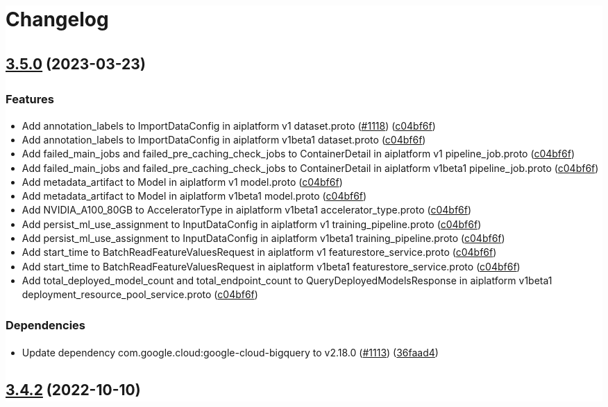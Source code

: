 # Changelog

## [3.5.0](https://github.com/googleapis/java-aiplatform/compare/v3.4.2...v3.5.0) (2023-03-23)


### Features

* Add annotation_labels to ImportDataConfig in aiplatform v1 dataset.proto ([#1118](https://github.com/googleapis/java-aiplatform/issues/1118)) ([c04bf6f](https://github.com/googleapis/java-aiplatform/commit/c04bf6f56843ccbbf8130f9d023ec3667660eac4))
* Add annotation_labels to ImportDataConfig in aiplatform v1beta1 dataset.proto ([c04bf6f](https://github.com/googleapis/java-aiplatform/commit/c04bf6f56843ccbbf8130f9d023ec3667660eac4))
* Add failed_main_jobs and failed_pre_caching_check_jobs to ContainerDetail in aiplatform v1 pipeline_job.proto ([c04bf6f](https://github.com/googleapis/java-aiplatform/commit/c04bf6f56843ccbbf8130f9d023ec3667660eac4))
* Add failed_main_jobs and failed_pre_caching_check_jobs to ContainerDetail in aiplatform v1beta1 pipeline_job.proto ([c04bf6f](https://github.com/googleapis/java-aiplatform/commit/c04bf6f56843ccbbf8130f9d023ec3667660eac4))
* Add metadata_artifact to Model in aiplatform v1 model.proto ([c04bf6f](https://github.com/googleapis/java-aiplatform/commit/c04bf6f56843ccbbf8130f9d023ec3667660eac4))
* Add metadata_artifact to Model in aiplatform v1beta1 model.proto ([c04bf6f](https://github.com/googleapis/java-aiplatform/commit/c04bf6f56843ccbbf8130f9d023ec3667660eac4))
* Add NVIDIA_A100_80GB to AcceleratorType in aiplatform v1beta1 accelerator_type.proto ([c04bf6f](https://github.com/googleapis/java-aiplatform/commit/c04bf6f56843ccbbf8130f9d023ec3667660eac4))
* Add persist_ml_use_assignment to InputDataConfig in aiplatform v1 training_pipeline.proto ([c04bf6f](https://github.com/googleapis/java-aiplatform/commit/c04bf6f56843ccbbf8130f9d023ec3667660eac4))
* Add persist_ml_use_assignment to InputDataConfig in aiplatform v1beta1 training_pipeline.proto ([c04bf6f](https://github.com/googleapis/java-aiplatform/commit/c04bf6f56843ccbbf8130f9d023ec3667660eac4))
* Add start_time to BatchReadFeatureValuesRequest in aiplatform v1 featurestore_service.proto ([c04bf6f](https://github.com/googleapis/java-aiplatform/commit/c04bf6f56843ccbbf8130f9d023ec3667660eac4))
* Add start_time to BatchReadFeatureValuesRequest in aiplatform v1beta1 featurestore_service.proto ([c04bf6f](https://github.com/googleapis/java-aiplatform/commit/c04bf6f56843ccbbf8130f9d023ec3667660eac4))
* Add total_deployed_model_count and total_endpoint_count to QueryDeployedModelsResponse in aiplatform v1beta1 deployment_resource_pool_service.proto ([c04bf6f](https://github.com/googleapis/java-aiplatform/commit/c04bf6f56843ccbbf8130f9d023ec3667660eac4))


### Dependencies

* Update dependency com.google.cloud:google-cloud-bigquery to v2.18.0 ([#1113](https://github.com/googleapis/java-aiplatform/issues/1113)) ([36faad4](https://github.com/googleapis/java-aiplatform/commit/36faad416694763b1f956809095a828a655fe4f0))

## [3.4.2](https://github.com/googleapis/java-aiplatform/compare/v3.4.1...v3.4.2) (2022-10-10)
